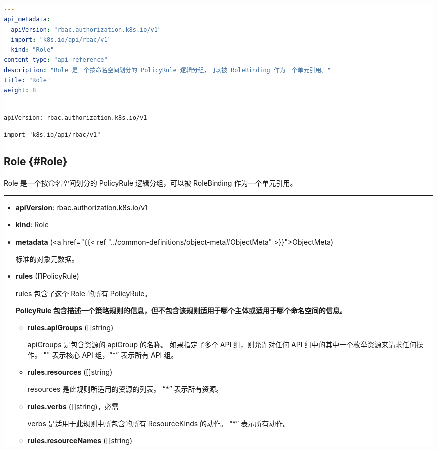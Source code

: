 ```yaml
---
api_metadata:
  apiVersion: "rbac.authorization.k8s.io/v1"
  import: "k8s.io/api/rbac/v1"
  kind: "Role"
content_type: "api_reference"
description: "Role 是一个按命名空间划分的 PolicyRule 逻辑分组，可以被 RoleBinding 作为一个单元引用。"
title: "Role"
weight: 8
---
```



`apiVersion: rbac.authorization.k8s.io/v1`

`import "k8s.io/api/rbac/v1"`

## Role {#Role}


Role 是一个按命名空间划分的 PolicyRule 逻辑分组，可以被 RoleBinding 作为一个单元引用。

<hr>

- **apiVersion**: rbac.authorization.k8s.io/v1

- **kind**: Role

- **metadata** (<a href="{{< ref "../common-definitions/object-meta#ObjectMeta" >}}">ObjectMeta</a>)

  
  标准的对象元数据。

- **rules** ([]PolicyRule)
  
  rules 包含了这个 Role 的所有 PolicyRule。
  
  <a name="PolicyRule"></a>
  **PolicyRule 包含描述一个策略规则的信息，但不包含该规则适用于哪个主体或适用于哪个命名空间的信息。**
  
  - **rules.apiGroups** ([]string)
    
    apiGroups 是包含资源的 apiGroup 的名称。
    如果指定了多个 API 组，则允许对任何 API 组中的其中一个枚举资源来请求任何操作。
    "" 表示核心 API 组，“*” 表示所有 API 组。
  
  - **rules.resources** ([]string)
    
    resources 是此规则所适用的资源的列表。
    “*” 表示所有资源。

  
  - **rules.verbs** ([]string)，必需
    
    verbs 是适用于此规则中所包含的所有 ResourceKinds 的动作。
    “*” 表示所有动作。
  
  - **rules.resourceNames** ([]string)
    